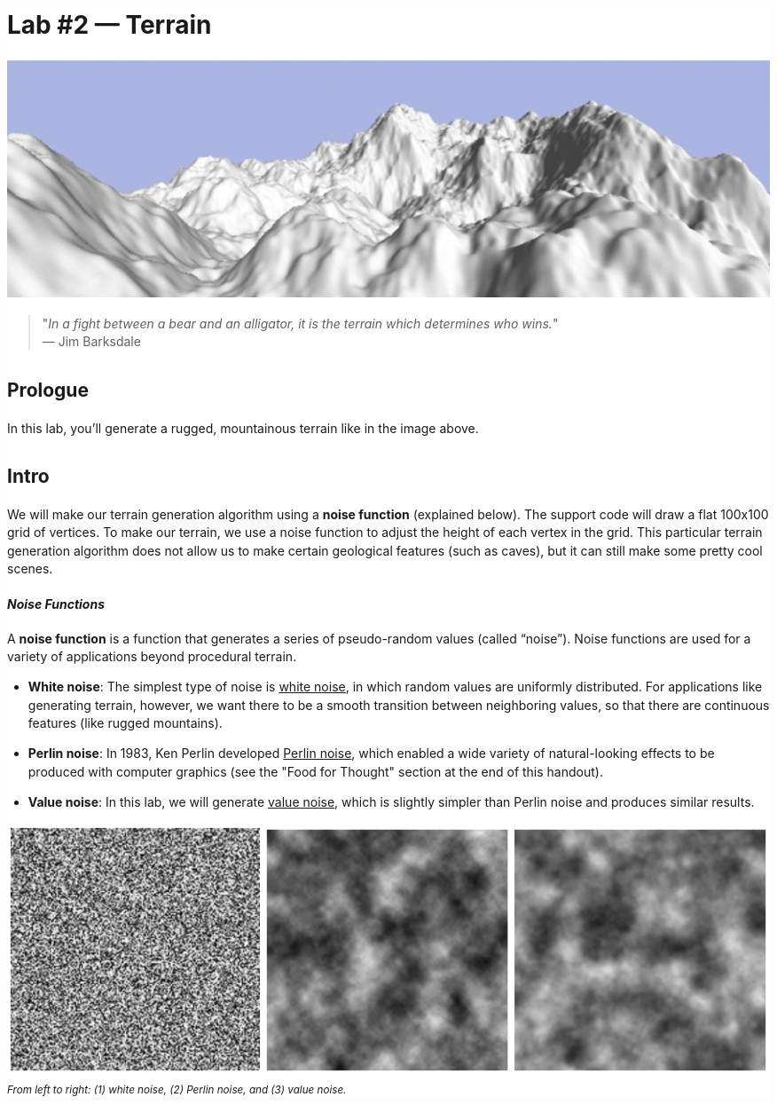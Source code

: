 # Lab #2 — Terrain

![Computer-generated mountainous terrain](img/0000.png)

> "*In a fight between a bear and an alligator, it is the terrain which determines who wins.*"<br/>—&nbsp;Jim Barksdale

## Prologue
In this lab, you’ll generate a rugged, mountainous terrain like in the image above.


## Intro
We will make our terrain generation algorithm using a **noise function** (explained below).
The support code will draw a flat 100x100 grid of vertices. To make our terrain, we use a noise function to adjust the height of each vertex in the grid. This particular terrain generation algorithm does not allow us to make certain geological features (such as caves), but it can still make some pretty cool scenes.

#### *Noise Functions*
A **noise function** is a function that generates a series of pseudo-random values (called “noise”). Noise functions are used for a variety of applications beyond procedural terrain.

- **White noise**: The simplest type of noise is [white noise](https://en.wikipedia.org/wiki/White_noise), in which random values are uniformly distributed. For applications like generating terrain, however, we want there to be a smooth transition between neighboring values, so that there are continuous features (like rugged mountains).

- **Perlin noise**: In 1983, Ken Perlin developed [Perlin noise](https://en.wikipedia.org/wiki/Perlin_noise), which enabled a wide variety of natural-looking effects to be produced with computer graphics (see the "Food for Thought" section at the end of this handout).

- **Value noise**:  In this lab, we will generate [value noise](https://en.wikipedia.org/wiki/Value_noise), which is slightly simpler than Perlin noise and produces similar results.

![Types of 2D noise](img/0001.png)<br><small><i>From left to right: (1) white noise, (2) Perlin noise, and (3) value noise.</i></small>